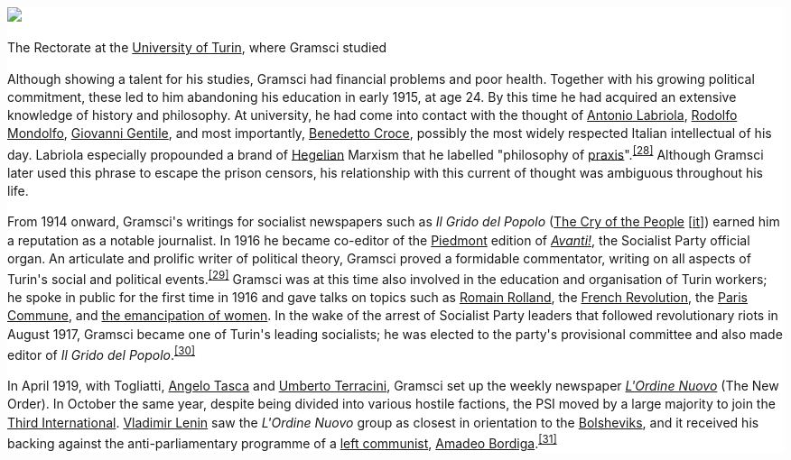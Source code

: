 [![](https://upload.wikimedia.org/wikipedia/commons/thumb/1/1b/Loggiato_Universit%C3%A0_di_Torino.jpg/220px-Loggiato_Universit%C3%A0_di_Torino.jpg)](https://en.wikipedia.org/wiki/File:Loggiato_Universit%C3%A0_di_Torino.jpg)

The Rectorate at the [University of Turin](https://en.wikipedia.org/wiki/University_of_Turin "University of Turin"), where Gramsci studied

Although showing a talent for his studies, Gramsci had financial problems and poor health. Together with his growing political commitment, these led to him abandoning his education in early 1915, at age 24. By this time he had acquired an extensive knowledge of history and philosophy. At university, he had come into contact with the thought of [Antonio Labriola](https://en.wikipedia.org/wiki/Antonio_Labriola "Antonio Labriola"), [Rodolfo Mondolfo](https://en.wikipedia.org/wiki/Rodolfo_Mondolfo "Rodolfo Mondolfo"), [Giovanni Gentile](https://en.wikipedia.org/wiki/Giovanni_Gentile "Giovanni Gentile"), and most importantly, [Benedetto Croce](https://en.wikipedia.org/wiki/Benedetto_Croce "Benedetto Croce"), possibly the most widely respected Italian intellectual of his day. Labriola especially propounded a brand of [Hegelian](https://en.wikipedia.org/wiki/Hegelian "Hegelian") Marxism that he labelled "philosophy of [praxis](https://en.wikipedia.org/wiki/Praxis_(process) "Praxis (process)")".<sup id="cite_ref-FOOTNOTEHoareSmith1971xxi_28-0"><a href="https://en.wikipedia.org/wiki/Antonio_Gramsci#cite_note-FOOTNOTEHoareSmith1971xxi-28">[28]</a></sup> Although Gramsci later used this phrase to escape the prison censors, his relationship with this current of thought was ambiguous throughout his life.

From 1914 onward, Gramsci's writings for socialist newspapers such as _Il Grido del Popolo_ ([The Cry of the People](https://en.wikipedia.org/w/index.php?title=The_Cry_of_the_People&action=edit&redlink=1 "The Cry of the People (page does not exist)") \[[it](https://it.wikipedia.org/wiki/Il_Grido_del_Popolo "it:Il Grido del Popolo")\]) earned him a reputation as a notable journalist. In 1916 he became co-editor of the [Piedmont](https://en.wikipedia.org/wiki/Piedmont "Piedmont") edition of [_Avanti!_](https://en.wikipedia.org/wiki/Avanti!_(Italian_newspaper) "Avanti! (Italian newspaper)"), the Socialist Party official organ. An articulate and prolific writer of political theory, Gramsci proved a formidable commentator, writing on all aspects of Turin's social and political events.<sup id="cite_ref-FOOTNOTEHoareSmith1971xxx_29-0"><a href="https://en.wikipedia.org/wiki/Antonio_Gramsci#cite_note-FOOTNOTEHoareSmith1971xxx-29">[29]</a></sup> Gramsci was at this time also involved in the education and organisation of Turin workers; he spoke in public for the first time in 1916 and gave talks on topics such as [Romain Rolland](https://en.wikipedia.org/wiki/Romain_Rolland "Romain Rolland"), the [French Revolution](https://en.wikipedia.org/wiki/French_Revolution "French Revolution"), the [Paris Commune](https://en.wikipedia.org/wiki/Paris_Commune "Paris Commune"), and [the emancipation of women](https://en.wikipedia.org/wiki/Feminism "Feminism"). In the wake of the arrest of Socialist Party leaders that followed revolutionary riots in August 1917, Gramsci became one of Turin's leading socialists; he was elected to the party's provisional committee and also made editor of _Il Grido del Popolo_.<sup id="cite_ref-FOOTNOTEHoareSmith1971xxx–xxxi_30-0"><a href="https://en.wikipedia.org/wiki/Antonio_Gramsci#cite_note-FOOTNOTEHoareSmith1971xxx%E2%80%93xxxi-30">[30]</a></sup>

In April 1919, with Togliatti, [Angelo Tasca](https://en.wikipedia.org/wiki/Angelo_Tasca "Angelo Tasca") and [Umberto Terracini](https://en.wikipedia.org/wiki/Umberto_Terracini "Umberto Terracini"), Gramsci set up the weekly newspaper _[L'Ordine Nuovo](https://en.wikipedia.org/wiki/L%27Ordine_Nuovo "L'Ordine Nuovo")_ (The New Order). In October the same year, despite being divided into various hostile factions, the PSI moved by a large majority to join the [Third International](https://en.wikipedia.org/wiki/Third_International "Third International"). [Vladimir Lenin](https://en.wikipedia.org/wiki/Vladimir_Lenin "Vladimir Lenin") saw the _L'Ordine Nuovo_ group as closest in orientation to the [Bolsheviks](https://en.wikipedia.org/wiki/Bolsheviks "Bolsheviks"), and it received his backing against the anti-parliamentary programme of a [left communist](https://en.wikipedia.org/wiki/Left_communist "Left communist"), [Amadeo Bordiga](https://en.wikipedia.org/wiki/Amadeo_Bordiga "Amadeo Bordiga").<sup id="cite_ref-Kolakowski1_31-0"><a href="https://en.wikipedia.org/wiki/Antonio_Gramsci#cite_note-Kolakowski1-31">[31]</a></sup>
